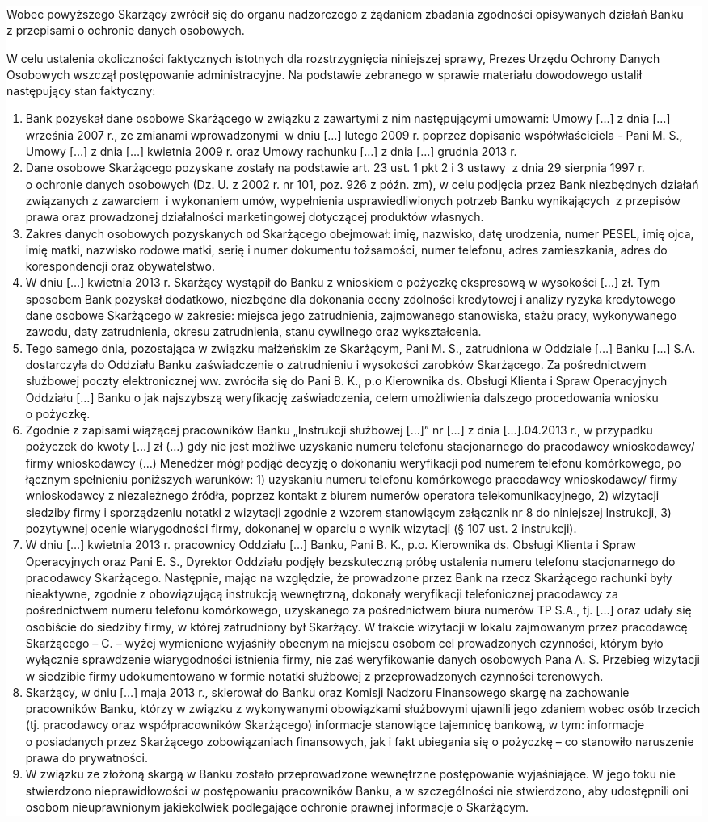 
Wobec powyższego Skarżący zwrócił się do organu nadzorczego z żądaniem zbadania zgodności opisywanych działań Banku z przepisami o ochronie danych osobowych.


W celu ustalenia okoliczności faktycznych istotnych dla rozstrzygnięcia niniejszej sprawy, Prezes Urzędu Ochrony Danych Osobowych wszczął postępowanie administracyjne. Na podstawie zebranego w sprawie materiału dowodowego ustalił następujący stan faktyczny:


1. Bank pozyskał dane osobowe Skarżącego w związku z zawartymi z nim następującymi umowami: Umowy […] z dnia […] września 2007 r., ze zmianami wprowadzonymi  w dniu […] lutego 2009 r. poprzez dopisanie współwłaściciela - Pani M. S., Umowy […] z dnia […] kwietnia 2009 r. oraz Umowy rachunku […] z dnia […] grudnia 2013 r.
2. Dane osobowe Skarżącego pozyskane zostały na podstawie art. 23 ust. 1 pkt 2 i 3 ustawy  z dnia 29 sierpnia 1997 r. o ochronie danych osobowych (Dz. U. z 2002 r. nr 101, poz. 926 z późn. zm), w celu podjęcia przez Bank niezbędnych działań związanych z zawarciem  i wykonaniem umów, wypełnienia usprawiedliwionych potrzeb Banku wynikających  z przepisów prawa oraz prowadzonej działalności marketingowej dotyczącej produktów własnych.
3. Zakres danych osobowych pozyskanych od Skarżącego obejmował: imię, nazwisko, datę urodzenia, numer PESEL, imię ojca, imię matki, nazwisko rodowe matki, serię i numer dokumentu tożsamości, numer telefonu, adres zamieszkania, adres do korespondencji oraz obywatelstwo.
4. W dniu […] kwietnia 2013 r. Skarżący wystąpił do Banku z wnioskiem o pożyczkę ekspresową w wysokości […] zł. Tym sposobem Bank pozyskał dodatkowo, niezbędne dla dokonania oceny zdolności kredytowej i analizy ryzyka kredytowego dane osobowe Skarżącego w zakresie: miejsca jego zatrudnienia, zajmowanego stanowiska, stażu pracy, wykonywanego zawodu, daty zatrudnienia, okresu zatrudnienia, stanu cywilnego oraz wykształcenia.
5. Tego samego dnia, pozostająca w związku małżeńskim ze Skarżącym, Pani M. S., zatrudniona w Oddziale […] Banku […] S.A. dostarczyła do Oddziału Banku zaświadczenie o zatrudnieniu i wysokości zarobków Skarżącego. Za pośrednictwem służbowej poczty elektronicznej ww. zwróciła się do Pani B. K., p.o Kierownika ds. Obsługi Klienta i Spraw Operacyjnych Oddziału […] Banku o jak najszybszą weryfikację zaświadczenia, celem umożliwienia dalszego procedowania wniosku o pożyczkę.
6. Zgodnie z zapisami wiążącej pracowników Banku „Instrukcji służbowej […]” nr […] z dnia […].04.2013 r., w przypadku pożyczek do kwoty […] zł (…) gdy nie jest możliwe uzyskanie numeru telefonu stacjonarnego do pracodawcy wnioskodawcy/ firmy wnioskodawcy (…) Menedżer mógł podjąć decyzję o dokonaniu weryfikacji pod numerem telefonu komórkowego, po łącznym spełnieniu poniższych warunków: 1) uzyskaniu numeru telefonu komórkowego pracodawcy wnioskodawcy/ firmy wnioskodawcy z niezależnego źródła, poprzez kontakt z biurem numerów operatora telekomunikacyjnego, 2) wizytacji siedziby firmy i sporządzeniu notatki z wizytacji zgodnie z wzorem stanowiącym załącznik nr 8 do niniejszej Instrukcji, 3) pozytywnej ocenie wiarygodności firmy, dokonanej w oparciu o wynik wizytacji (§ 107 ust. 2 instrukcji).
7. W dniu […] kwietnia 2013 r. pracownicy Oddziału […] Banku, Pani B. K., p.o. Kierownika ds. Obsługi Klienta i Spraw Operacyjnych oraz Pani E. S., Dyrektor Oddziału podjęły bezskuteczną próbę ustalenia numeru telefonu stacjonarnego do pracodawcy Skarżącego. Następnie, mając na względzie, że prowadzone przez Bank na rzecz Skarżącego rachunki były nieaktywne, zgodnie z obowiązującą instrukcją wewnętrzną, dokonały weryfikacji telefonicznej pracodawcy za pośrednictwem numeru telefonu komórkowego, uzyskanego za pośrednictwem biura numerów TP S.A., tj. […] oraz udały się osobiście do siedziby firmy, w której zatrudniony był Skarżący. W trakcie wizytacji w lokalu zajmowanym przez pracodawcę Skarżącego – C. – wyżej wymienione wyjaśniły obecnym na miejscu osobom cel prowadzonych czynności, którym było wyłącznie sprawdzenie wiarygodności istnienia firmy, nie zaś weryfikowanie danych osobowych Pana A. S. Przebieg wizytacji w siedzibie firmy udokumentowano w formie notatki służbowej z przeprowadzonych czynności terenowych.
8. Skarżący, w dniu […] maja 2013 r., skierował do Banku oraz Komisji Nadzoru Finansowego skargę na zachowanie pracowników Banku, którzy w związku z wykonywanymi obowiązkami służbowymi ujawnili jego zdaniem wobec osób trzecich (tj. pracodawcy oraz współpracowników Skarżącego) informacje stanowiące tajemnicę bankową, w tym: informacje o posiadanych przez Skarżącego zobowiązaniach finansowych, jak i fakt ubiegania się o pożyczkę – co stanowiło naruszenie prawa do prywatności.
9. W związku ze złożoną skargą w Banku zostało przeprowadzone wewnętrzne postępowanie wyjaśniające. W jego toku nie stwierdzono nieprawidłowości w postępowaniu pracowników Banku, a w szczególności nie stwierdzono, aby udostępnili oni osobom nieuprawnionym jakiekolwiek podlegające ochronie prawnej informacje o Skarżącym.